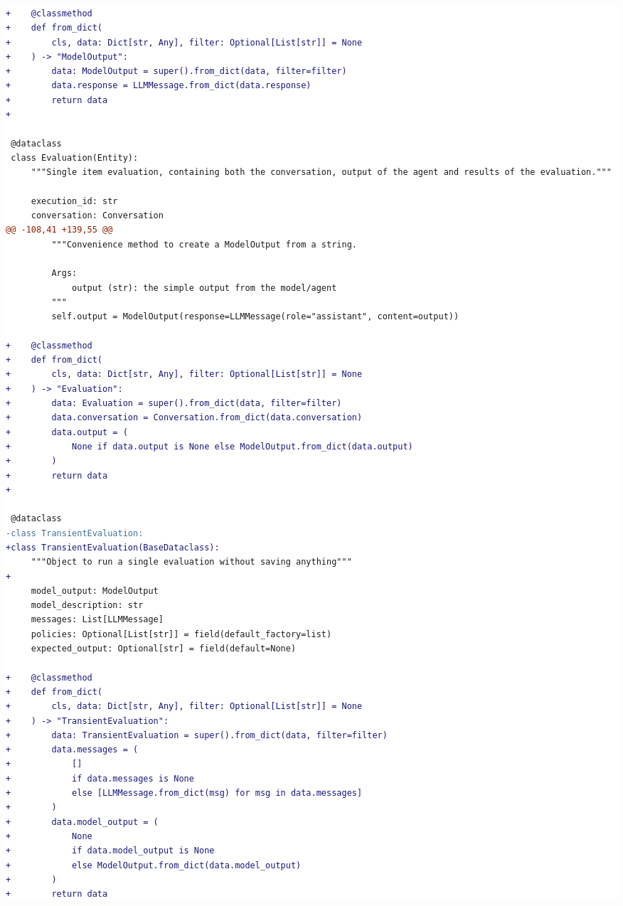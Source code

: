 ```diff
+    @classmethod
+    def from_dict(
+        cls, data: Dict[str, Any], filter: Optional[List[str]] = None
+    ) -> "ModelOutput":
+        data: ModelOutput = super().from_dict(data, filter=filter)
+        data.response = LLMMessage.from_dict(data.response)
+        return data
+
 
 @dataclass
 class Evaluation(Entity):
     """Single item evaluation, containing both the conversation, output of the agent and results of the evaluation."""
 
     execution_id: str
     conversation: Conversation
@@ -108,41 +139,55 @@
         """Convenience method to create a ModelOutput from a string.
 
         Args:
             output (str): the simple output from the model/agent
         """
         self.output = ModelOutput(response=LLMMessage(role="assistant", content=output))
 
+    @classmethod
+    def from_dict(
+        cls, data: Dict[str, Any], filter: Optional[List[str]] = None
+    ) -> "Evaluation":
+        data: Evaluation = super().from_dict(data, filter=filter)
+        data.conversation = Conversation.from_dict(data.conversation)
+        data.output = (
+            None if data.output is None else ModelOutput.from_dict(data.output)
+        )
+        return data
+
 
 @dataclass
-class TransientEvaluation:
+class TransientEvaluation(BaseDataclass):
     """Object to run a single evaluation without saving anything"""
+
     model_output: ModelOutput
     model_description: str
     messages: List[LLMMessage]
     policies: Optional[List[str]] = field(default_factory=list)
     expected_output: Optional[str] = field(default=None)
 
+    @classmethod
+    def from_dict(
+        cls, data: Dict[str, Any], filter: Optional[List[str]] = None
+    ) -> "TransientEvaluation":
+        data: TransientEvaluation = super().from_dict(data, filter=filter)
+        data.messages = (
+            []
+            if data.messages is None
+            else [LLMMessage.from_dict(msg) for msg in data.messages]
+        )
+        data.model_output = (
+            None
+            if data.model_output is None
+            else ModelOutput.from_dict(data.model_output)
+        )
+        return data
```